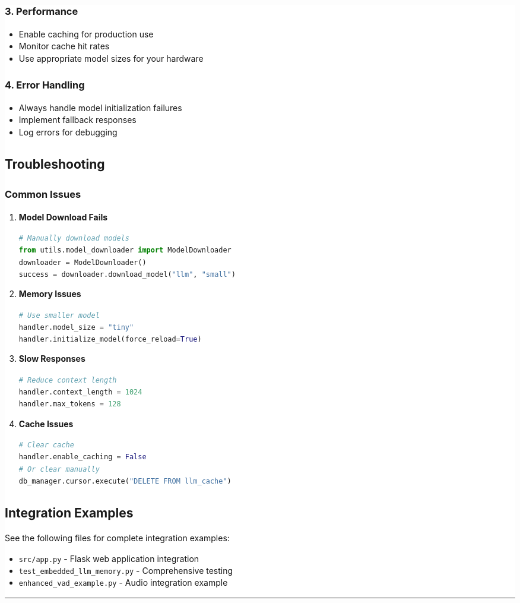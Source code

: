 ### 3. Performance
- Enable caching for production use
- Monitor cache hit rates
- Use appropriate model sizes for your hardware

### 4. Error Handling
- Always handle model initialization failures
- Implement fallback responses
- Log errors for debugging

## Troubleshooting

### Common Issues

1. **Model Download Fails**
   ```python
   # Manually download models
   from utils.model_downloader import ModelDownloader
   downloader = ModelDownloader()
   success = downloader.download_model("llm", "small")
   ```

2. **Memory Issues**
   ```python
   # Use smaller model
   handler.model_size = "tiny"
   handler.initialize_model(force_reload=True)
   ```

3. **Slow Responses**
   ```python
   # Reduce context length
   handler.context_length = 1024
   handler.max_tokens = 128
   ```

4. **Cache Issues**
   ```python
   # Clear cache
   handler.enable_caching = False
   # Or clear manually
   db_manager.cursor.execute("DELETE FROM llm_cache")
   ```

## Integration Examples

See the following files for complete integration examples:
- `src/app.py` - Flask web application integration
- `test_embedded_llm_memory.py` - Comprehensive testing
- `enhanced_vad_example.py` - Audio integration example

---
